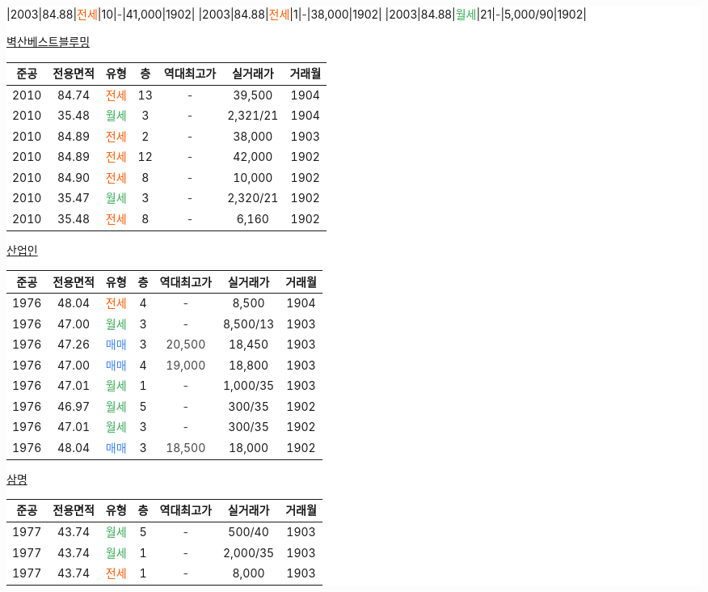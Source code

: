 |2003|84.88|<span style="color:#ff5a00">전세</span>|10|<span style="color:#444444">-</span>|41,000|1902|
|2003|84.88|<span style="color:#ff5a00">전세</span>|1|<span style="color:#444444">-</span>|38,000|1902|
|2003|84.88|<span style="color:#34a853">월세</span>|21|<span style="color:#444444">-</span>|5,000/90|1902|

[벽산베스트블루밍](https://search.naver.com/search.naver?query=%EC%84%9C%EC%9A%B8%ED%8A%B9%EB%B3%84%EC%8B%9C+%EA%B5%AC%EB%A1%9C%EA%B5%AC+%EA%B3%A0%EC%B2%99%EB%8F%99+%EB%B2%BD%EC%82%B0%EB%B2%A0%EC%8A%A4%ED%8A%B8%EB%B8%94%EB%A3%A8%EB%B0%8D)

|준공|전용면적|유형|층|역대최고가|실거래가|거래월|
|:---:|:---:|:---:|:---:|:---:|:---:|:---:|
|2010|84.74|<span style="color:#ff5a00">전세</span>|13|<span style="color:#444444">-</span>|39,500|1904|
|2010|35.48|<span style="color:#34a853">월세</span>|3|<span style="color:#444444">-</span>|2,321/21|1904|
|2010|84.89|<span style="color:#ff5a00">전세</span>|2|<span style="color:#444444">-</span>|38,000|1903|
|2010|84.89|<span style="color:#ff5a00">전세</span>|12|<span style="color:#444444">-</span>|42,000|1902|
|2010|84.90|<span style="color:#ff5a00">전세</span>|8|<span style="color:#444444">-</span>|10,000|1902|
|2010|35.47|<span style="color:#34a853">월세</span>|3|<span style="color:#444444">-</span>|2,320/21|1902|
|2010|35.48|<span style="color:#ff5a00">전세</span>|8|<span style="color:#444444">-</span>|6,160|1902|

[산업인](https://search.naver.com/search.naver?query=%EC%84%9C%EC%9A%B8%ED%8A%B9%EB%B3%84%EC%8B%9C+%EA%B5%AC%EB%A1%9C%EA%B5%AC+%EA%B3%A0%EC%B2%99%EB%8F%99+%EC%82%B0%EC%97%85%EC%9D%B8)

|준공|전용면적|유형|층|역대최고가|실거래가|거래월|
|:---:|:---:|:---:|:---:|:---:|:---:|:---:|
|1976|48.04|<span style="color:#ff5a00">전세</span>|4|<span style="color:#444444">-</span>|8,500|1904|
|1976|47.00|<span style="color:#34a853">월세</span>|3|<span style="color:#444444">-</span>|8,500/13|1903|
|1976|47.26|<span style="color:#4285f3">매매</span>|3|<span style="color:#444444">20,500</span>|18,450|1903|
|1976|47.00|<span style="color:#4285f3">매매</span>|4|<span style="color:#444444">19,000</span>|18,800|1903|
|1976|47.01|<span style="color:#34a853">월세</span>|1|<span style="color:#444444">-</span>|1,000/35|1903|
|1976|46.97|<span style="color:#34a853">월세</span>|5|<span style="color:#444444">-</span>|300/35|1902|
|1976|47.01|<span style="color:#34a853">월세</span>|3|<span style="color:#444444">-</span>|300/35|1902|
|1976|48.04|<span style="color:#4285f3">매매</span>|3|<span style="color:#444444">18,500</span>|18,000|1902|

[삼명](https://search.naver.com/search.naver?query=%EC%84%9C%EC%9A%B8%ED%8A%B9%EB%B3%84%EC%8B%9C+%EA%B5%AC%EB%A1%9C%EA%B5%AC+%EA%B3%A0%EC%B2%99%EB%8F%99+%EC%82%BC%EB%AA%85)

|준공|전용면적|유형|층|역대최고가|실거래가|거래월|
|:---:|:---:|:---:|:---:|:---:|:---:|:---:|
|1977|43.74|<span style="color:#34a853">월세</span>|5|<span style="color:#444444">-</span>|500/40|1903|
|1977|43.74|<span style="color:#34a853">월세</span>|1|<span style="color:#444444">-</span>|2,000/35|1903|
|1977|43.74|<span style="color:#ff5a00">전세</span>|1|<span style="color:#444444">-</span>|8,000|1903|
